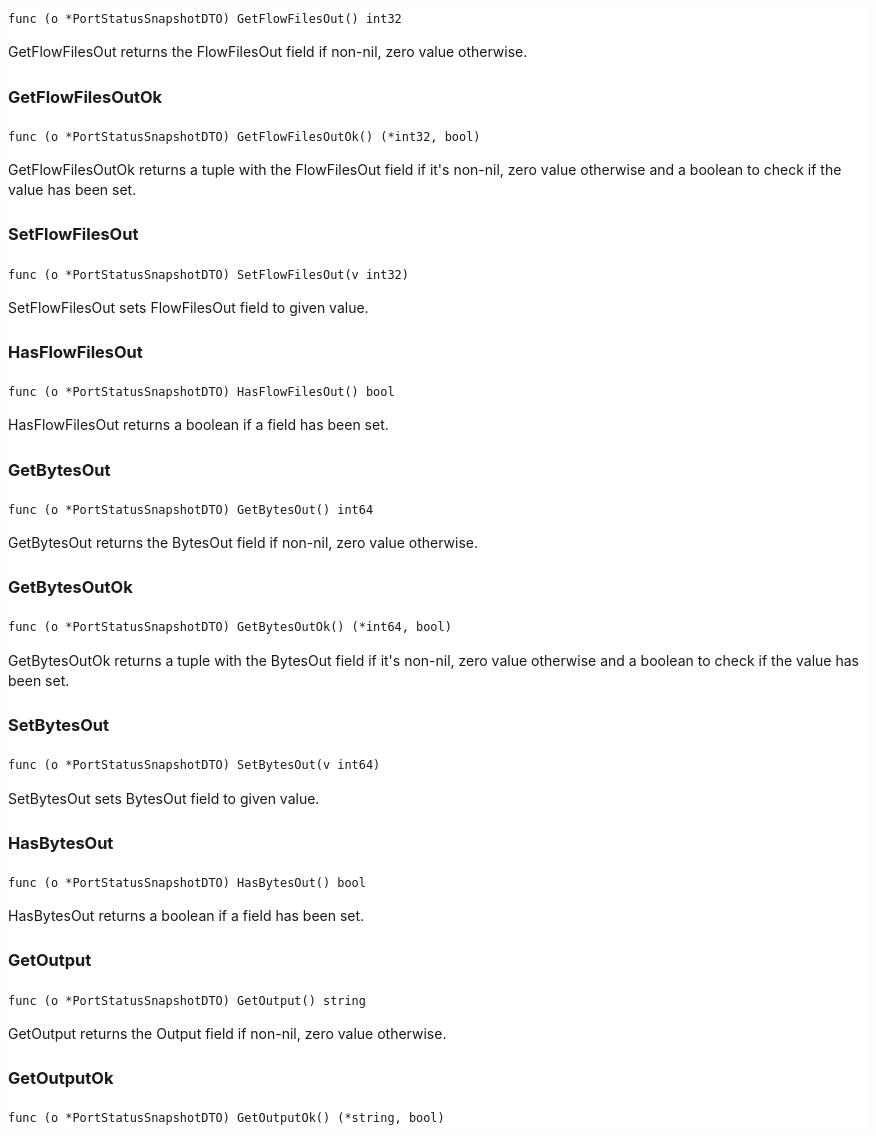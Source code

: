 `func (o *PortStatusSnapshotDTO) GetFlowFilesOut() int32`

GetFlowFilesOut returns the FlowFilesOut field if non-nil, zero value otherwise.

### GetFlowFilesOutOk

`func (o *PortStatusSnapshotDTO) GetFlowFilesOutOk() (*int32, bool)`

GetFlowFilesOutOk returns a tuple with the FlowFilesOut field if it's non-nil, zero value otherwise
and a boolean to check if the value has been set.

### SetFlowFilesOut

`func (o *PortStatusSnapshotDTO) SetFlowFilesOut(v int32)`

SetFlowFilesOut sets FlowFilesOut field to given value.

### HasFlowFilesOut

`func (o *PortStatusSnapshotDTO) HasFlowFilesOut() bool`

HasFlowFilesOut returns a boolean if a field has been set.

### GetBytesOut

`func (o *PortStatusSnapshotDTO) GetBytesOut() int64`

GetBytesOut returns the BytesOut field if non-nil, zero value otherwise.

### GetBytesOutOk

`func (o *PortStatusSnapshotDTO) GetBytesOutOk() (*int64, bool)`

GetBytesOutOk returns a tuple with the BytesOut field if it's non-nil, zero value otherwise
and a boolean to check if the value has been set.

### SetBytesOut

`func (o *PortStatusSnapshotDTO) SetBytesOut(v int64)`

SetBytesOut sets BytesOut field to given value.

### HasBytesOut

`func (o *PortStatusSnapshotDTO) HasBytesOut() bool`

HasBytesOut returns a boolean if a field has been set.

### GetOutput

`func (o *PortStatusSnapshotDTO) GetOutput() string`

GetOutput returns the Output field if non-nil, zero value otherwise.

### GetOutputOk

`func (o *PortStatusSnapshotDTO) GetOutputOk() (*string, bool)`

